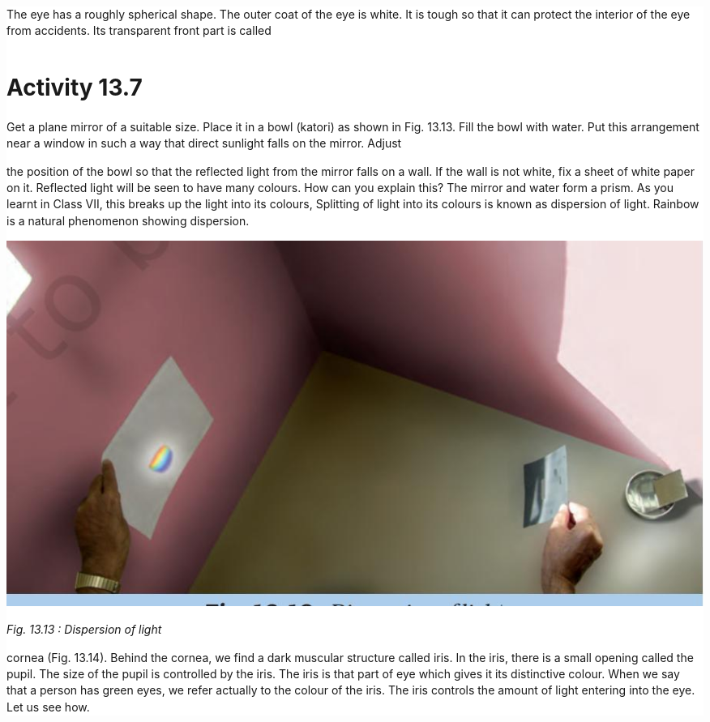 The eye has a roughly spherical shape. The outer coat of the eye is white. It is tough so that it can protect the interior of the eye from accidents. Its transparent front part is called

# Activity 13.7

Get a plane mirror of a suitable size. Place it in a bowl (katori) as shown in Fig. 13.13. Fill the bowl with water. Put this arrangement near a window in such a way that direct sunlight falls on the mirror. Adjust

the position of the bowl so that the reflected light from the mirror falls on a wall. If the wall is not white, fix a sheet of white paper on it. Reflected light will be seen to have many colours. How can you explain this? The mirror and water form a prism. As you learnt in Class VII, this breaks up the light into its colours, Splitting of light into its colours is known as dispersion of light. Rainbow is a natural phenomenon showing dispersion.

![](_page_6_Picture_11.jpeg)

*Fig. 13.13 : Dispersion of light*

cornea (Fig. 13.14). Behind the cornea, we find a dark muscular structure called iris. In the iris, there is a small opening called the pupil. The size of the pupil is controlled by the iris. The iris is that part of eye which gives it its distinctive colour. When we say that a person has green eyes, we refer actually to the colour of the iris. The iris controls the amount of light entering into the eye. Let us see how.
